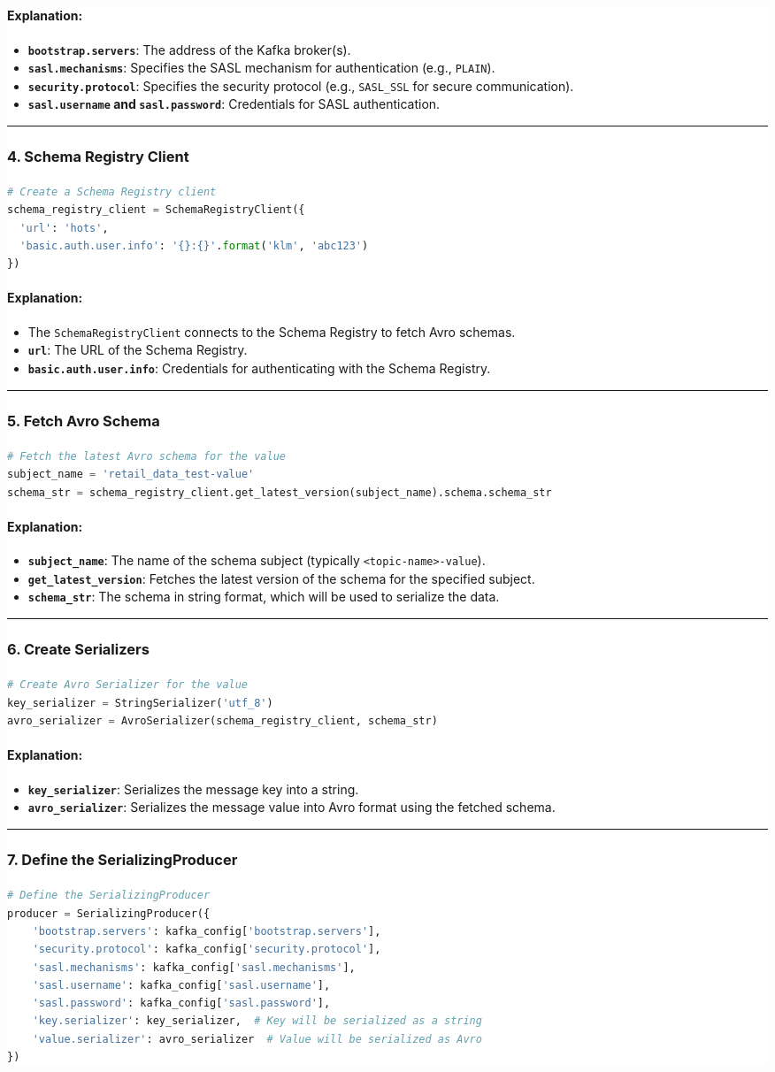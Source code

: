 #### **Explanation**:
- **`bootstrap.servers`**: The address of the Kafka broker(s).
- **`sasl.mechanisms`**: Specifies the SASL mechanism for authentication (e.g., `PLAIN`).
- **`security.protocol`**: Specifies the security protocol (e.g., `SASL_SSL` for secure communication).
- **`sasl.username` and `sasl.password`**: Credentials for SASL authentication.

---

### **4. Schema Registry Client**
```python
# Create a Schema Registry client
schema_registry_client = SchemaRegistryClient({
  'url': 'hots',
  'basic.auth.user.info': '{}:{}'.format('klm', 'abc123')
})
```

#### **Explanation**:
- The `SchemaRegistryClient` connects to the Schema Registry to fetch Avro schemas.
- **`url`**: The URL of the Schema Registry.
- **`basic.auth.user.info`**: Credentials for authenticating with the Schema Registry.

---

### **5. Fetch Avro Schema**
```python
# Fetch the latest Avro schema for the value
subject_name = 'retail_data_test-value'
schema_str = schema_registry_client.get_latest_version(subject_name).schema.schema_str
```

#### **Explanation**:
- **`subject_name`**: The name of the schema subject (typically `<topic-name>-value`).
- **`get_latest_version`**: Fetches the latest version of the schema for the specified subject.
- **`schema_str`**: The schema in string format, which will be used to serialize the data.

---

### **6. Create Serializers**
```python
# Create Avro Serializer for the value
key_serializer = StringSerializer('utf_8')
avro_serializer = AvroSerializer(schema_registry_client, schema_str)
```

#### **Explanation**:
- **`key_serializer`**: Serializes the message key into a string.
- **`avro_serializer`**: Serializes the message value into Avro format using the fetched schema.

---

### **7. Define the SerializingProducer**
```python
# Define the SerializingProducer
producer = SerializingProducer({
    'bootstrap.servers': kafka_config['bootstrap.servers'],
    'security.protocol': kafka_config['security.protocol'],
    'sasl.mechanisms': kafka_config['sasl.mechanisms'],
    'sasl.username': kafka_config['sasl.username'],
    'sasl.password': kafka_config['sasl.password'],
    'key.serializer': key_serializer,  # Key will be serialized as a string
    'value.serializer': avro_serializer  # Value will be serialized as Avro
})
```